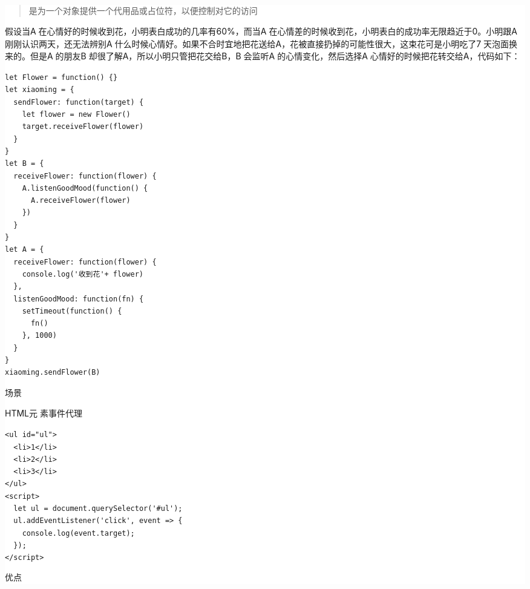 > 是为一个对象提供一个代用品或占位符，以便控制对它的访问

假设当A 在心情好的时候收到花，小明表白成功的几率有60%，而当A 在心情差的时候收到花，小明表白的成功率无限趋近于0。小明跟A 刚刚认识两天，还无法辨别A 什么时候心情好。如果不合时宜地把花送给A，花被直接扔掉的可能性很大，这束花可是小明吃了7 天泡面换来的。但是A 的朋友B 却很了解A，所以小明只管把花交给B，B 会监听A 的心情变化，然后选择A 心情好的时候把花转交给A，代码如下：

```
let Flower = function() {}
let xiaoming = {
  sendFlower: function(target) {
    let flower = new Flower()
    target.receiveFlower(flower)
  }
}
let B = {
  receiveFlower: function(flower) {
    A.listenGoodMood(function() {
      A.receiveFlower(flower)
    })
  }
}
let A = {
  receiveFlower: function(flower) {
    console.log('收到花'+ flower)
  },
  listenGoodMood: function(fn) {
    setTimeout(function() {
      fn()
    }, 1000)
  }
}
xiaoming.sendFlower(B)

```

场景

HTML元 素事件代理

```
<ul id="ul">
  <li>1</li>
  <li>2</li>
  <li>3</li>
</ul>
<script>
  let ul = document.querySelector('#ul');
  ul.addEventListener('click', event => {
    console.log(event.target);
  });
</script>

```

优点
